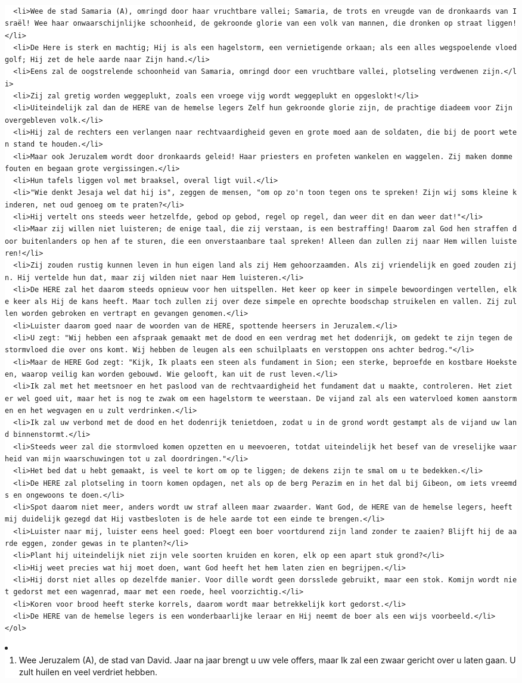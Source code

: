       <li>Wee de stad Samaria (A), omringd door haar vruchtbare vallei; Samaria, de trots en vreugde van de dronkaards van Israël! Wee haar onwaarschijnlijke schoonheid, de gekroonde glorie van een volk van mannen, die dronken op straat liggen!</li>
      <li>De Here is sterk en machtig; Hij is als een hagelstorm, een vernietigende orkaan; als een alles wegspoelende vloedgolf; Hij zet de hele aarde naar Zijn hand.</li>
      <li>Eens zal de oogstrelende schoonheid van Samaria, omringd door een vruchtbare vallei, plotseling verdwenen zijn.</li>
      <li>Zij zal gretig worden weggeplukt, zoals een vroege vijg wordt weggeplukt en opgeslokt!</li>
      <li>Uiteindelijk zal dan de HERE van de hemelse legers Zelf hun gekroonde glorie zijn, de prachtige diadeem voor Zijn overgebleven volk.</li>
      <li>Hij zal de rechters een verlangen naar rechtvaardigheid geven en grote moed aan de soldaten, die bij de poort weten stand te houden.</li>
      <li>Maar ook Jeruzalem wordt door dronkaards geleid! Haar priesters en profeten wankelen en waggelen. Zij maken domme fouten en begaan grote vergissingen.</li>
      <li>Hun tafels liggen vol met braaksel, overal ligt vuil.</li>
      <li>"Wie denkt Jesaja wel dat hij is", zeggen de mensen, "om op zo'n toon tegen ons te spreken! Zijn wij soms kleine kinderen, net oud genoeg om te praten?</li>
      <li>Hij vertelt ons steeds weer hetzelfde, gebod op gebod, regel op regel, dan weer dit en dan weer dat!"</li>
      <li>Maar zij willen niet luisteren; de enige taal, die zij verstaan, is een bestraffing! Daarom zal God hen straffen door buitenlanders op hen af te sturen, die een onverstaanbare taal spreken! Alleen dan zullen zij naar Hem willen luisteren!</li>
      <li>Zij zouden rustig kunnen leven in hun eigen land als zij Hem gehoorzaamden. Als zij vriendelijk en goed zouden zijn. Hij vertelde hun dat, maar zij wilden niet naar Hem luisteren.</li>
      <li>De HERE zal het daarom steeds opnieuw voor hen uitspellen. Het keer op keer in simpele bewoordingen vertellen, elke keer als Hij de kans heeft. Maar toch zullen zij over deze simpele en oprechte boodschap struikelen en vallen. Zij zullen worden gebroken en vertrapt en gevangen genomen.</li>
      <li>Luister daarom goed naar de woorden van de HERE, spottende heersers in Jeruzalem.</li>
      <li>U zegt: "Wij hebben een afspraak gemaakt met de dood en een verdrag met het dodenrijk, om gedekt te zijn tegen de stormvloed die over ons komt. Wij hebben de leugen als een schuilplaats en verstoppen ons achter bedrog."</li>
      <li>Maar de HERE God zegt: "Kijk, Ik plaats een steen als fundament in Sion; een sterke, beproefde en kostbare Hoeksteen, waarop veilig kan worden gebouwd. Wie gelooft, kan uit de rust leven.</li>
      <li>Ik zal met het meetsnoer en het paslood van de rechtvaardigheid het fundament dat u maakte, controleren. Het ziet er wel goed uit, maar het is nog te zwak om een hagelstorm te weerstaan. De vijand zal als een watervloed komen aanstormen en het wegvagen en u zult verdrinken.</li>
      <li>Ik zal uw verbond met de dood en het dodenrijk tenietdoen, zodat u in de grond wordt gestampt als de vijand uw land binnenstormt.</li>
      <li>Steeds weer zal die stormvloed komen opzetten en u meevoeren, totdat uiteindelijk het besef van de vreselijke waarheid van mijn waarschuwingen tot u zal doordringen."</li>
      <li>Het bed dat u hebt gemaakt, is veel te kort om op te liggen; de dekens zijn te smal om u te bedekken.</li>
      <li>De HERE zal plotseling in toorn komen opdagen, net als op de berg Perazim en in het dal bij Gibeon, om iets vreemds en ongewoons te doen.</li>
      <li>Spot daarom niet meer, anders wordt uw straf alleen maar zwaarder. Want God, de HERE van de hemelse legers, heeft mij duidelijk gezegd dat Hij vastbesloten is de hele aarde tot een einde te brengen.</li>
      <li>Luister naar mij, luister eens heel goed: Ploegt een boer voortdurend zijn land zonder te zaaien? Blijft hij de aarde eggen, zonder gewas in te planten?</li>
      <li>Plant hij uiteindelijk niet zijn vele soorten kruiden en koren, elk op een apart stuk grond?</li>
      <li>Hij weet precies wat hij moet doen, want God heeft het hem laten zien en begrijpen.</li>
      <li>Hij dorst niet alles op dezelfde manier. Voor dille wordt geen dorsslede gebruikt, maar een stok. Komijn wordt niet gedorst met een wagenrad, maar met een roede, heel voorzichtig.</li>
      <li>Koren voor brood heeft sterke korrels, daarom wordt maar betrekkelijk kort gedorst.</li>
      <li>De HERE van de hemelse legers is een wonderbaarlijke leraar en Hij neemt de boer als een wijs voorbeeld.</li>
    </ol>
  </li>
  <li>
    <ol>
      <li>Wee Jeruzalem (A), de stad van David. Jaar na jaar brengt u uw vele offers, maar Ik zal een zwaar gericht over u laten gaan. U zult huilen en veel verdriet hebben.</li>